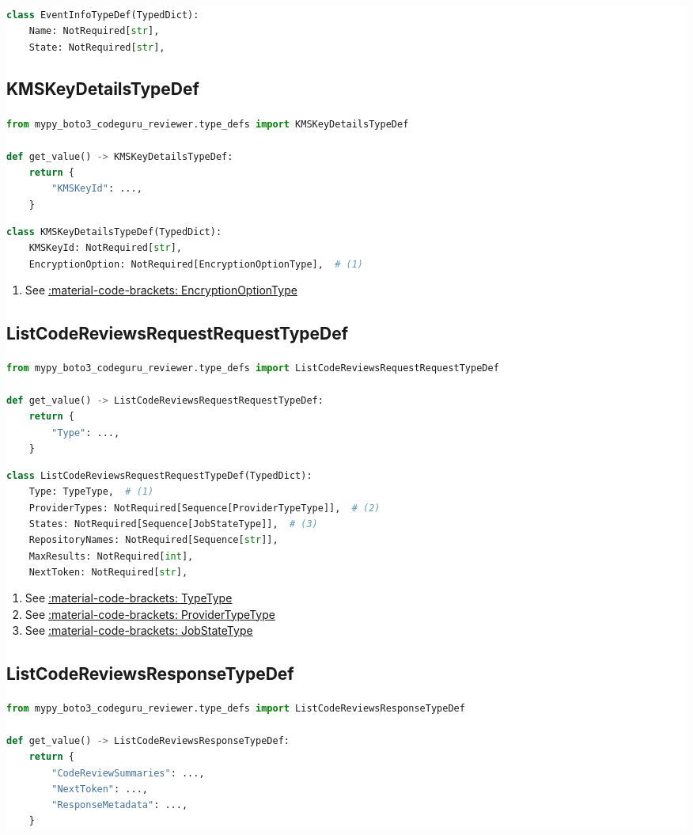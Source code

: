 ```python title="Definition"
class EventInfoTypeDef(TypedDict):
    Name: NotRequired[str],
    State: NotRequired[str],
```

## KMSKeyDetailsTypeDef

```python title="Usage Example"
from mypy_boto3_codeguru_reviewer.type_defs import KMSKeyDetailsTypeDef

def get_value() -> KMSKeyDetailsTypeDef:
    return {
        "KMSKeyId": ...,
    }
```

```python title="Definition"
class KMSKeyDetailsTypeDef(TypedDict):
    KMSKeyId: NotRequired[str],
    EncryptionOption: NotRequired[EncryptionOptionType],  # (1)
```

1. See [:material-code-brackets: EncryptionOptionType](./literals.md#encryptionoptiontype) 
## ListCodeReviewsRequestRequestTypeDef

```python title="Usage Example"
from mypy_boto3_codeguru_reviewer.type_defs import ListCodeReviewsRequestRequestTypeDef

def get_value() -> ListCodeReviewsRequestRequestTypeDef:
    return {
        "Type": ...,
    }
```

```python title="Definition"
class ListCodeReviewsRequestRequestTypeDef(TypedDict):
    Type: TypeType,  # (1)
    ProviderTypes: NotRequired[Sequence[ProviderTypeType]],  # (2)
    States: NotRequired[Sequence[JobStateType]],  # (3)
    RepositoryNames: NotRequired[Sequence[str]],
    MaxResults: NotRequired[int],
    NextToken: NotRequired[str],
```

1. See [:material-code-brackets: TypeType](./literals.md#typetype) 
2. See [:material-code-brackets: ProviderTypeType](./literals.md#providertypetype) 
3. See [:material-code-brackets: JobStateType](./literals.md#jobstatetype) 
## ListCodeReviewsResponseTypeDef

```python title="Usage Example"
from mypy_boto3_codeguru_reviewer.type_defs import ListCodeReviewsResponseTypeDef

def get_value() -> ListCodeReviewsResponseTypeDef:
    return {
        "CodeReviewSummaries": ...,
        "NextToken": ...,
        "ResponseMetadata": ...,
    }
```
